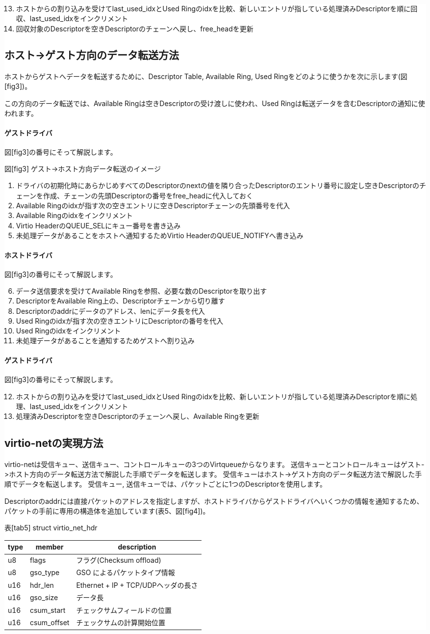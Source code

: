 13. ホストからの割り込みを受けてlast_used_idxとUsed Ringのidxを比較、新しいエントリが指している処理済みDescriptorを順に回収、last_used_idxをインクリメント
14. 回収対象のDescriptorを空きDescriptorのチェーンへ戻し、free_headを更新

## ホスト->ゲスト方向のデータ転送方法

ホストからゲストへデータを転送するために、Descriptor Table, Available Ring, Used Ringをどのように使うかを次に示します(図[fig3])。

この方向のデータ転送では、Available Ringは空きDescriptorの受け渡しに使われ、Used Ringは転送データを含むDescriptorの通知に使われます。

#### ゲストドライバ

図[fig3]の番号にそって解説します。

図[fig3] ゲスト->ホスト方向データ転送のイメージ

1. ドライバの初期化時にあらかじめすべてのDescriptorのnextの値を隣り合ったDescriptorのエントリ番号に設定し空きDescriptorのチェーンを作成、チェーンの先頭Descriptorの番号をfree_headに代入しておく
2. Available Ringのidxが指す次の空きエントリに空きDescriptorチェーンの先頭番号を代入
3. Available Ringのidxをインクリメント
4. Virtio HeaderのQUEUE_SELにキュー番号を書き込み
5. 未処理データがあることをホストへ通知するためVirtio HeaderのQUEUE_NOTIFYへ書き込み

#### ホストドライバ

図[fig3]の番号にそって解説します。

6. データ送信要求を受けてAvailable Ringを参照、必要な数のDescriptorを取り出す
7. DescriptorをAvailable Ring上の、Descriptorチェーンから切り離す
8. Descriptorのaddrにデータのアドレス、lenにデータ長を代入
9. Used Ringのidxが指す次の空きエントリにDescriptorの番号を代入
10. Used Ringのidxをインクリメント
11. 未処理データがあることを通知するためゲストへ割り込み

#### ゲストドライバ

図[fig3]の番号にそって解説します。

12. ホストからの割り込みを受けてlast_used_idxとUsed Ringのidxを比較、新しいエントリが指している処理済みDescriptorを順に処理、last_used_idxをインクリメント
13. 処理済みDescriptorを空きDescriptorのチェーンへ戻し、Available Ringを更新

## virtio-netの実現方法

virtio-netは受信キュー、送信キュー、コントロールキューの3つのVirtqueueからなります。
送信キューとコントロールキューはゲスト->ホスト方向のデータ転送方法で解説した手順でデータを転送します。
受信キューはホスト->ゲスト方向のデータ転送方法で解説した手順でデータを転送します。
受信キュー, 送信キューでは、パケットごとに1つのDescriptorを使用します。

Descriptorのaddrには直接パケットのアドレスを指定しますが、ホストドライバからゲストドライバへいくつかの情報を通知するため、パケットの手前に専用の構造体を追加しています(表5、図[fig4])。

表[tab5] struct virtio_net_hdr

|type|member     |description                        |
|----|-----------|-----------------------------------|
|u8  |flags      |フラグ(Checksum offload)           |
|u8  |gso_type   |GSO によるパケットタイプ情報       |
|u16 |hdr_len    |Ethernet + IP + TCP/UDPヘッダの長さ|
|u16 |gso_size   |データ長                           |
|u16 |csum_start |チェックサムフィールドの位置       |
|u16 |csum_offset|チェックサムの計算開始位置         |


[^1]: ページサイズ = 4KB
[^2]: Virtio HeaderのQUEUE_NUMで指定する。
[^3]: 1つのDescriptorの長さが16bytesであるため。
[^4]: QUEUE_NOTIFYへ書き込むことによりVMExitが発生し、ホスト側へ制御が移ることを意図している。